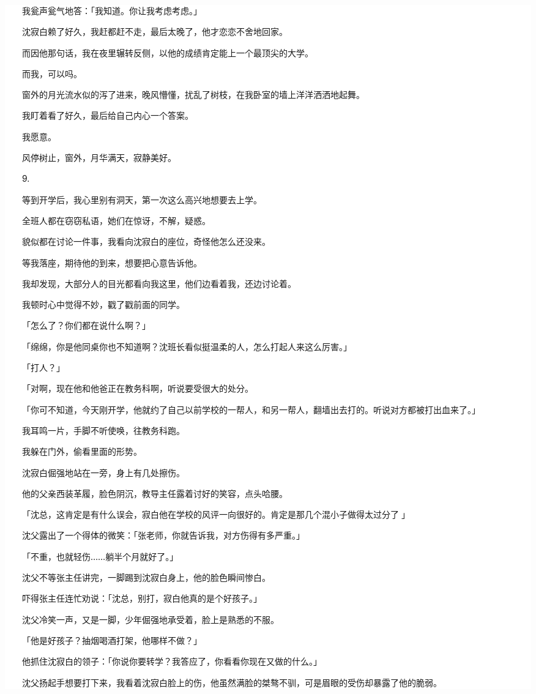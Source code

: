 &emsp;&emsp;我瓮声瓮气地答：「我知道。你让我考虑考虑。」  
  
&emsp;&emsp;沈寂白赖了好久，我赶都赶不走，最后太晚了，他才恋恋不舍地回家。  
  
&emsp;&emsp;而因他那句话，我在夜里辗转反侧，以他的成绩肯定能上一个最顶尖的大学。  
  
&emsp;&emsp;而我，可以吗。  
  
&emsp;&emsp;窗外的月光流水似的泻了进来，晚风懵懂，扰乱了树枝，在我卧室的墙上洋洋洒洒地起舞。  
  
&emsp;&emsp;我盯着看了好久，最后给自己内心一个答案。  
  
&emsp;&emsp;我愿意。  
  
&emsp;&emsp;风停树止，窗外，月华满天，寂静美好。  
  
&emsp;&emsp;9.  
  
&emsp;&emsp;等到开学后，我心里别有洞天，第一次这么高兴地想要去上学。  
  
&emsp;&emsp;全班人都在窃窃私语，她们在惊讶，不解，疑惑。  
  
&emsp;&emsp;貌似都在讨论一件事，我看向沈寂白的座位，奇怪他怎么还没来。  
  
&emsp;&emsp;等我落座，期待他的到来，想要把心意告诉他。  
  
&emsp;&emsp;我却发现，大部分人的目光都看向我这里，他们边看着我，还边讨论着。  
  
&emsp;&emsp;我顿时心中觉得不妙，戳了戳前面的同学。  
  
&emsp;&emsp;「怎么了？你们都在说什么啊？」  
  
&emsp;&emsp;「绵绵，你是他同桌你也不知道啊？沈班长看似挺温柔的人，怎么打起人来这么厉害。」  
  
&emsp;&emsp;「打人？」  
  
&emsp;&emsp;「对啊，现在他和他爸正在教务科啊，听说要受很大的处分。  
  
&emsp;&emsp;「你可不知道，今天刚开学，他就约了自己以前学校的一帮人，和另一帮人，翻墙出去打的。听说对方都被打出血来了。」  
  
&emsp;&emsp;我耳鸣一片，手脚不听使唤，往教务科跑。  
  
&emsp;&emsp;我躲在门外，偷看里面的形势。  
  
&emsp;&emsp;沈寂白倔强地站在一旁，身上有几处擦伤。  
  
&emsp;&emsp;他的父亲西装革履，脸色阴沉，教导主任露着讨好的笑容，点头哈腰。  
  
&emsp;&emsp;「沈总，这肯定是有什么误会，寂白他在学校的风评一向很好的。肯定是那几个混小子做得太过分了 」  
  
&emsp;&emsp;沈父露出了一个得体的微笑：「张老师，你就告诉我，对方伤得有多严重。」  
  
&emsp;&emsp;「不重，也就轻伤……躺半个月就好了。」  
  
&emsp;&emsp;沈父不等张主任讲完，一脚踢到沈寂白身上，他的脸色瞬间惨白。  
  
&emsp;&emsp;吓得张主任连忙劝说：「沈总，别打，寂白他真的是个好孩子。」  
  
&emsp;&emsp;沈父冷笑一声，又是一脚，少年倔强地承受着，脸上是熟悉的不服。  
  
&emsp;&emsp;「他是好孩子？抽烟喝酒打架，他哪样不做？」  
  
&emsp;&emsp;他抓住沈寂白的领子：「你说你要转学？我答应了，你看看你现在又做的什么。」  
  
&emsp;&emsp;沈父扬起手想要打下来，我看着沈寂白脸上的伤，他虽然满脸的桀骜不驯，可是眉眼的受伤却暴露了他的脆弱。  
  